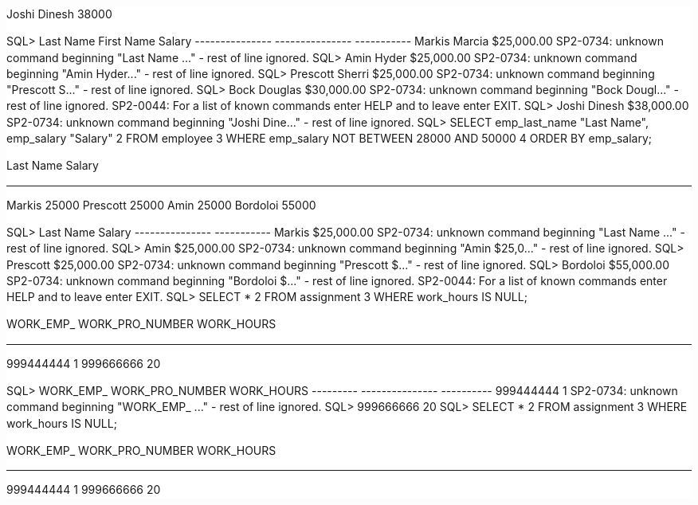 Joshi                     Dinesh                         38000

SQL> Last Name First Name Salary --------------- --------------- ----------- Markis Marcia $25,000.00
SP2-0734: unknown command beginning "Last Name ..." - rest of line ignored.
SQL> Amin Hyder $25,000.00
SP2-0734: unknown command beginning "Amin Hyder..." - rest of line ignored.
SQL> Prescott Sherri $25,000.00
SP2-0734: unknown command beginning "Prescott S..." - rest of line ignored.
SQL> Bock Douglas $30,000.00
SP2-0734: unknown command beginning "Bock Dougl..." - rest of line ignored.
SP2-0044: For a list of known commands enter HELP
and to leave enter EXIT.
SQL> Joshi Dinesh $38,000.00
SP2-0734: unknown command beginning "Joshi Dine..." - rest of line ignored.
SQL> SELECT emp_last_name "Last Name", emp_salary "Salary"
  2  FROM employee
  3  WHERE emp_salary NOT BETWEEN 28000 AND 50000
  4  ORDER BY emp_salary;

Last Name                     Salary
------------------------- ----------
Markis                         25000
Prescott                       25000
Amin                           25000
Bordoloi                       55000

SQL> Last Name Salary --------------- ----------- Markis $25,000.00
SP2-0734: unknown command beginning "Last Name ..." - rest of line ignored.
SQL> Amin $25,000.00
SP2-0734: unknown command beginning "Amin $25,0..." - rest of line ignored.
SQL> Prescott $25,000.00
SP2-0734: unknown command beginning "Prescott $..." - rest of line ignored.
SQL> Bordoloi $55,000.00
SP2-0734: unknown command beginning "Bordoloi $..." - rest of line ignored.
SP2-0044: For a list of known commands enter HELP
and to leave enter EXIT.
SQL> SELECT *
  2  FROM assignment
  3  WHERE work_hours IS NULL;

WORK_EMP_ WORK_PRO_NUMBER WORK_HOURS
--------- --------------- ----------
999444444               1
999666666              20

SQL> WORK_EMP_ WORK_PRO_NUMBER WORK_HOURS --------- --------------- ---------- 999444444 1
SP2-0734: unknown command beginning "WORK_EMP_ ..." - rest of line ignored.
SQL> 999666666 20
SQL> SELECT *
  2  FROM assignment
  3  WHERE work_hours IS NULL;

WORK_EMP_ WORK_PRO_NUMBER WORK_HOURS
--------- --------------- ----------
999444444               1
999666666              20
